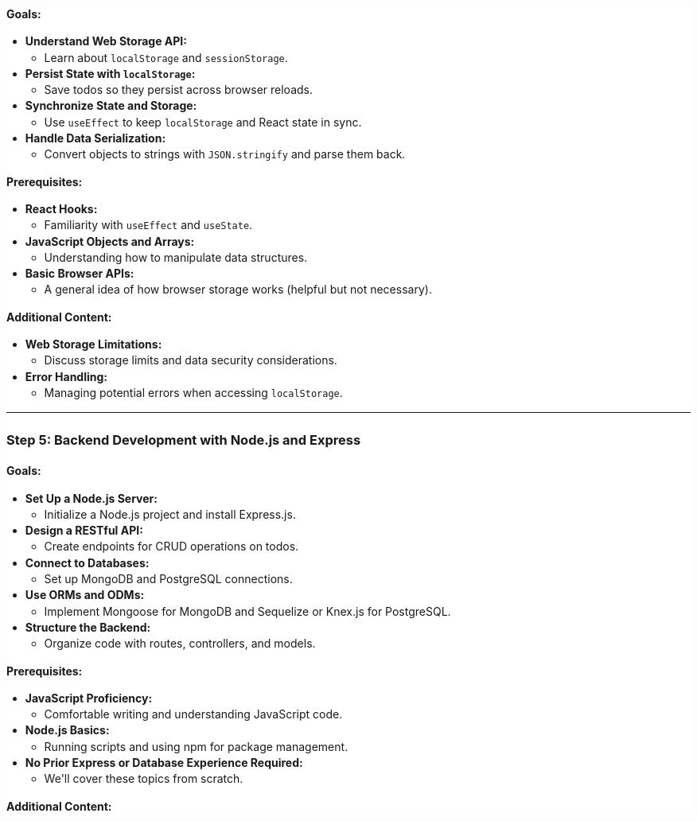 **Goals:**

- **Understand Web Storage API:**
  - Learn about `localStorage` and `sessionStorage`.
- **Persist State with `localStorage`:**
  - Save todos so they persist across browser reloads.
- **Synchronize State and Storage:**
  - Use `useEffect` to keep `localStorage` and React state in sync.
- **Handle Data Serialization:**
  - Convert objects to strings with `JSON.stringify` and parse them back.

**Prerequisites:**

- **React Hooks:**
  - Familiarity with `useEffect` and `useState`.
- **JavaScript Objects and Arrays:**
  - Understanding how to manipulate data structures.
- **Basic Browser APIs:**
  - A general idea of how browser storage works (helpful but not necessary).

**Additional Content:**

- **Web Storage Limitations:**
  - Discuss storage limits and data security considerations.
- **Error Handling:**
  - Managing potential errors when accessing `localStorage`.

---

### **Step 5: Backend Development with Node.js and Express**

**Goals:**

- **Set Up a Node.js Server:**
  - Initialize a Node.js project and install Express.js.
- **Design a RESTful API:**
  - Create endpoints for CRUD operations on todos.
- **Connect to Databases:**
  - Set up MongoDB and PostgreSQL connections.
- **Use ORMs and ODMs:**
  - Implement Mongoose for MongoDB and Sequelize or Knex.js for PostgreSQL.
- **Structure the Backend:**
  - Organize code with routes, controllers, and models.

**Prerequisites:**

- **JavaScript Proficiency:**
  - Comfortable writing and understanding JavaScript code.
- **Node.js Basics:**
  - Running scripts and using npm for package management.
- **No Prior Express or Database Experience Required:**
  - We'll cover these topics from scratch.

**Additional Content:**
